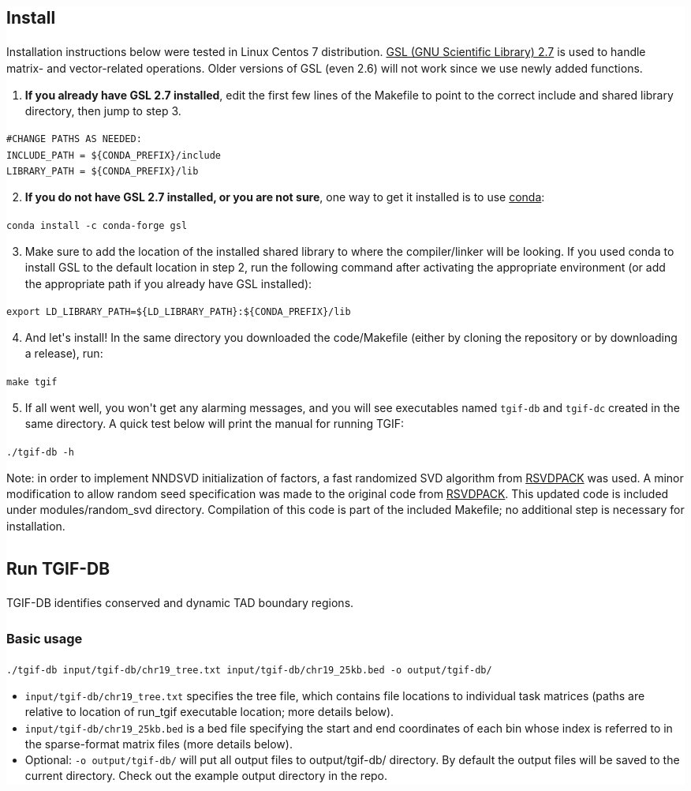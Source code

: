 ## Install 

Installation instructions below were tested in Linux Centos 7 distribution. [GSL (GNU Scientific Library) 2.7](https://www.gnu.org/software/gsl/doc/html/index.html) is used to handle matrix- and vector-related operations. Older versions of GSL (even 2.6) will not work since we use newly added functions. 

1. __If you already have GSL 2.7 installed__, edit the first few lines of the Makefile to point to the correct include and shared library directory, then jump to step 3.
```
#CHANGE PATHS AS NEEDED:
INCLUDE_PATH = ${CONDA_PREFIX}/include
LIBRARY_PATH = ${CONDA_PREFIX}/lib
```
2. __If you do not have GSL 2.7 installed, or you are not sure__, one way to get it installed is to use [conda](https://anaconda.org/conda-forge/gsl/):
```
conda install -c conda-forge gsl
```
3. Make sure to add the location of the installed shared library to where the compiler/linker will be looking. If you used conda to install GSL to the default location in step 2, run the following command after activating the appropriate environment (or add the appropriate path if you already have GSL installed):
```
export LD_LIBRARY_PATH=${LD_LIBRARY_PATH}:${CONDA_PREFIX}/lib
```
4. And let's install! In the same directory you downloaded the code/Makefile (either by cloning the repository or by downloading a release), run:
```
make tgif
```
5. If all went well, you won't get any alarming messages, and you will see executables named `tgif-db` and `tgif-dc` created in the same directory. A quick test below will print the manual for running TGIF:
```
./tgif-db -h
```

Note: in order to implement NNDSVD initialization of factors, a fast randomized SVD algorithm from [RSVDPACK](https://github.com/sergeyvoronin/LowRankMatrixDecompositionCodes) was used. A minor modification to allow random seed specification was made to the original code from [RSVDPACK](https://github.com/sergeyvoronin/LowRankMatrixDecompositionCodes/tree/main/single_core_gsl_code). This updated code is included under modules/random_svd directory. Compilation of this code is part of the included Makefile; no additional step is necessary for installation.

## Run TGIF-DB

TGIF-DB identifies conserved and dynamic TAD boundary regions.

### Basic usage
```
./tgif-db input/tgif-db/chr19_tree.txt input/tgif-db/chr19_25kb.bed -o output/tgif-db/
```
- `input/tgif-db/chr19_tree.txt` specifies the tree file, which contains file locations to individual task matrices (paths are relative to location of run_tgif executable location; more details below). 
- `input/tgif-db/chr19_25kb.bed` is a bed file specifying the start and end coordinates of each bin whose index is referred to in the sparse-format matrix files (more details below).
-	Optional: `-o output/tgif-db/` will put all output files to output/tgif-db/ directory. By default the output files will be saved to the current directory. Check out the example output directory in the repo.

